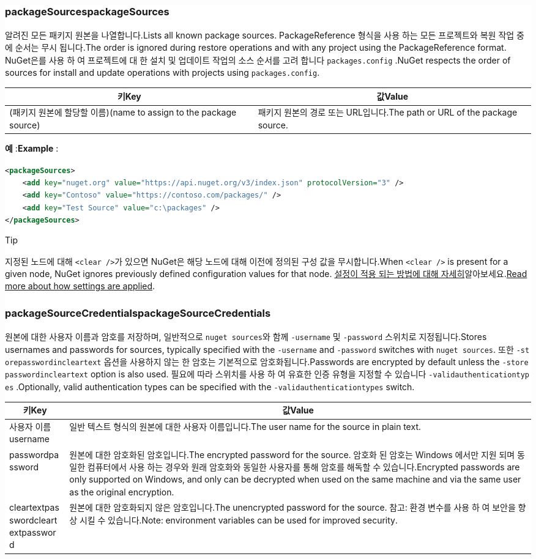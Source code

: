 ### <a name="packagesources"></a><span data-ttu-id="f5acd-172">packageSources</span><span class="sxs-lookup"><span data-stu-id="f5acd-172">packageSources</span></span>

<span data-ttu-id="f5acd-173">알려진 모든 패키지 원본을 나열합니다.</span><span class="sxs-lookup"><span data-stu-id="f5acd-173">Lists all known package sources.</span></span> <span data-ttu-id="f5acd-174">PackageReference 형식을 사용 하는 모든 프로젝트와 복원 작업 중에 순서는 무시 됩니다.</span><span class="sxs-lookup"><span data-stu-id="f5acd-174">The order is ignored during restore operations and with any project using the PackageReference format.</span></span> <span data-ttu-id="f5acd-175">NuGet은를 사용 하 여 프로젝트에 대 한 설치 및 업데이트 작업의 소스 순서를 고려 합니다 `packages.config` .</span><span class="sxs-lookup"><span data-stu-id="f5acd-175">NuGet respects the order of sources for install and update operations with projects using `packages.config`.</span></span>

| <span data-ttu-id="f5acd-176">키</span><span class="sxs-lookup"><span data-stu-id="f5acd-176">Key</span></span> | <span data-ttu-id="f5acd-177">값</span><span class="sxs-lookup"><span data-stu-id="f5acd-177">Value</span></span> |
| --- | --- |
| <span data-ttu-id="f5acd-178">(패키지 원본에 할당할 이름)</span><span class="sxs-lookup"><span data-stu-id="f5acd-178">(name to assign to the package source)</span></span> | <span data-ttu-id="f5acd-179">패키지 원본의 경로 또는 URL입니다.</span><span class="sxs-lookup"><span data-stu-id="f5acd-179">The path or URL of the package source.</span></span> |

<span data-ttu-id="f5acd-180">**예** :</span><span class="sxs-lookup"><span data-stu-id="f5acd-180">**Example** :</span></span>

```xml
<packageSources>
    <add key="nuget.org" value="https://api.nuget.org/v3/index.json" protocolVersion="3" />
    <add key="Contoso" value="https://contoso.com/packages/" />
    <add key="Test Source" value="c:\packages" />
</packageSources>
```

> [!Tip]
> <span data-ttu-id="f5acd-181">지정된 노드에 대해 `<clear />`가 있으면 NuGet은 해당 노드에 대해 이전에 정의된 구성 값을 무시합니다.</span><span class="sxs-lookup"><span data-stu-id="f5acd-181">When `<clear />` is present for a given node, NuGet ignores previously defined configuration values for that node.</span></span> <span data-ttu-id="f5acd-182">[설정이 적용 되는 방법에 대해 자세히](../consume-packages/configuring-nuget-behavior.md#how-settings-are-applied)알아보세요.</span><span class="sxs-lookup"><span data-stu-id="f5acd-182">[Read more about how settings are applied](../consume-packages/configuring-nuget-behavior.md#how-settings-are-applied).</span></span>

### <a name="packagesourcecredentials"></a><span data-ttu-id="f5acd-183">packageSourceCredentials</span><span class="sxs-lookup"><span data-stu-id="f5acd-183">packageSourceCredentials</span></span>

<span data-ttu-id="f5acd-184">원본에 대한 사용자 이름과 암호를 저장하며, 일반적으로 `nuget sources`와 함께 `-username` 및 `-password` 스위치로 지정됩니다.</span><span class="sxs-lookup"><span data-stu-id="f5acd-184">Stores usernames and passwords for sources, typically specified with the `-username` and `-password` switches with `nuget sources`.</span></span> <span data-ttu-id="f5acd-185">또한 `-storepasswordincleartext` 옵션을 사용하지 않는 한 암호는 기본적으로 암호화됩니다.</span><span class="sxs-lookup"><span data-stu-id="f5acd-185">Passwords are encrypted by default unless the `-storepasswordincleartext` option is also used.</span></span>
<span data-ttu-id="f5acd-186">필요에 따라 스위치를 사용 하 여 유효한 인증 유형을 지정할 수 있습니다 `-validauthenticationtypes` .</span><span class="sxs-lookup"><span data-stu-id="f5acd-186">Optionally, valid authentication types can be specified with the `-validauthenticationtypes` switch.</span></span>

| <span data-ttu-id="f5acd-187">키</span><span class="sxs-lookup"><span data-stu-id="f5acd-187">Key</span></span> | <span data-ttu-id="f5acd-188">값</span><span class="sxs-lookup"><span data-stu-id="f5acd-188">Value</span></span> |
| --- | --- |
| <span data-ttu-id="f5acd-189">사용자 이름</span><span class="sxs-lookup"><span data-stu-id="f5acd-189">username</span></span> | <span data-ttu-id="f5acd-190">일반 텍스트 형식의 원본에 대한 사용자 이름입니다.</span><span class="sxs-lookup"><span data-stu-id="f5acd-190">The user name for the source in plain text.</span></span> |
| <span data-ttu-id="f5acd-191">password</span><span class="sxs-lookup"><span data-stu-id="f5acd-191">password</span></span> | <span data-ttu-id="f5acd-192">원본에 대한 암호화된 암호입니다.</span><span class="sxs-lookup"><span data-stu-id="f5acd-192">The encrypted password for the source.</span></span> <span data-ttu-id="f5acd-193">암호화 된 암호는 Windows 에서만 지원 되며 동일한 컴퓨터에서 사용 하는 경우와 원래 암호화와 동일한 사용자를 통해 암호를 해독할 수 있습니다.</span><span class="sxs-lookup"><span data-stu-id="f5acd-193">Encrypted passwords are only supported on Windows, and only can be decrypted when used on the same machine and via the same user as the original encryption.</span></span> |
| <span data-ttu-id="f5acd-194">cleartextpassword</span><span class="sxs-lookup"><span data-stu-id="f5acd-194">cleartextpassword</span></span> | <span data-ttu-id="f5acd-195">원본에 대한 암호화되지 않은 암호입니다.</span><span class="sxs-lookup"><span data-stu-id="f5acd-195">The unencrypted password for the source.</span></span> <span data-ttu-id="f5acd-196">참고: 환경 변수를 사용 하 여 보안을 향상 시킬 수 있습니다.</span><span class="sxs-lookup"><span data-stu-id="f5acd-196">Note: environment variables can be used for improved security.</span></span> |
